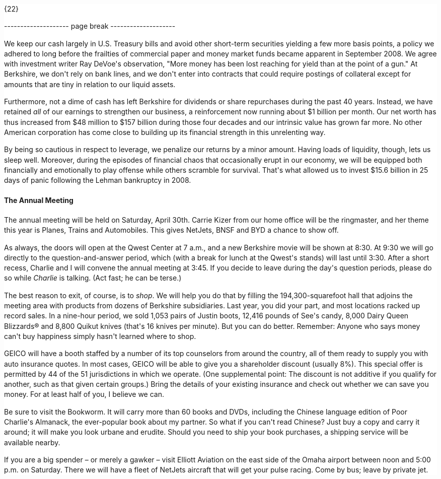 {22}

-------------------- page break --------------------

We keep our cash largely in U.S. Treasury bills and avoid other short-term securities yielding a few more basis points, a policy we adhered to long before the frailties of commercial paper and money market funds became apparent in September 2008. We agree with investment writer Ray DeVoe's observation, "More money has been lost reaching for yield than at the point of a gun." At Berkshire, we don't rely on bank lines, and we don't enter into contracts that could require postings of collateral except for amounts that are tiny in relation to our liquid assets.

Furthermore, not a dime of cash has left Berkshire for dividends or share repurchases during the past 40 years. Instead, we have retained *all* of our earnings to strengthen our business, a reinforcement now running about \$1 billion per month. Our net worth has thus increased from \$48 million to \$157 billion during those four decades and our intrinsic value has grown far more. No other American corporation has come close to building up its financial strength in this unrelenting way.

By being so cautious in respect to leverage, we penalize our returns by a minor amount. Having loads of liquidity, though, lets us sleep well. Moreover, during the episodes of financial chaos that occasionally erupt in our economy, we will be equipped both financially and emotionally to play offense while others scramble for survival. That's what allowed us to invest \$15.6 billion in 25 days of panic following the Lehman bankruptcy in 2008.

#### **The Annual Meeting**

The annual meeting will be held on Saturday, April 30th. Carrie Kizer from our home office will be the ringmaster, and her theme this year is Planes, Trains and Automobiles. This gives NetJets, BNSF and BYD a chance to show off.

As always, the doors will open at the Qwest Center at 7 a.m., and a new Berkshire movie will be shown at 8:30. At 9:30 we will go directly to the question-and-answer period, which (with a break for lunch at the Qwest's stands) will last until 3:30. After a short recess, Charlie and I will convene the annual meeting at 3:45. If you decide to leave during the day's question periods, please do so while *Charlie* is talking. (Act fast; he can be terse.)

The best reason to exit, of course, is to *shop*. We will help you do that by filling the 194,300-squarefoot hall that adjoins the meeting area with products from dozens of Berkshire subsidiaries. Last year, you did your part, and most locations racked up record sales. In a nine-hour period, we sold 1,053 pairs of Justin boots, 12,416 pounds of See's candy, 8,000 Dairy Queen Blizzards® and 8,800 Quikut knives (that's 16 knives per minute). But you can do better. Remember: Anyone who says money can't buy happiness simply hasn't learned where to shop.

GEICO will have a booth staffed by a number of its top counselors from around the country, all of them ready to supply you with auto insurance quotes. In most cases, GEICO will be able to give you a shareholder discount (usually 8%). This special offer is permitted by 44 of the 51 jurisdictions in which we operate. (One supplemental point: The discount is not additive if you qualify for another, such as that given certain groups.) Bring the details of your existing insurance and check out whether we can save you money. For at least half of you, I believe we can.

Be sure to visit the Bookworm. It will carry more than 60 books and DVDs, including the Chinese language edition of Poor Charlie's Almanack, the ever-popular book about my partner. So what if you can't read Chinese? Just buy a copy and carry it around; it will make you look urbane and erudite. Should you need to ship your book purchases, a shipping service will be available nearby.

If you are a big spender – or merely a gawker – visit Elliott Aviation on the east side of the Omaha airport between noon and 5:00 p.m. on Saturday. There we will have a fleet of NetJets aircraft that will get your pulse racing. Come by bus; leave by private jet.
